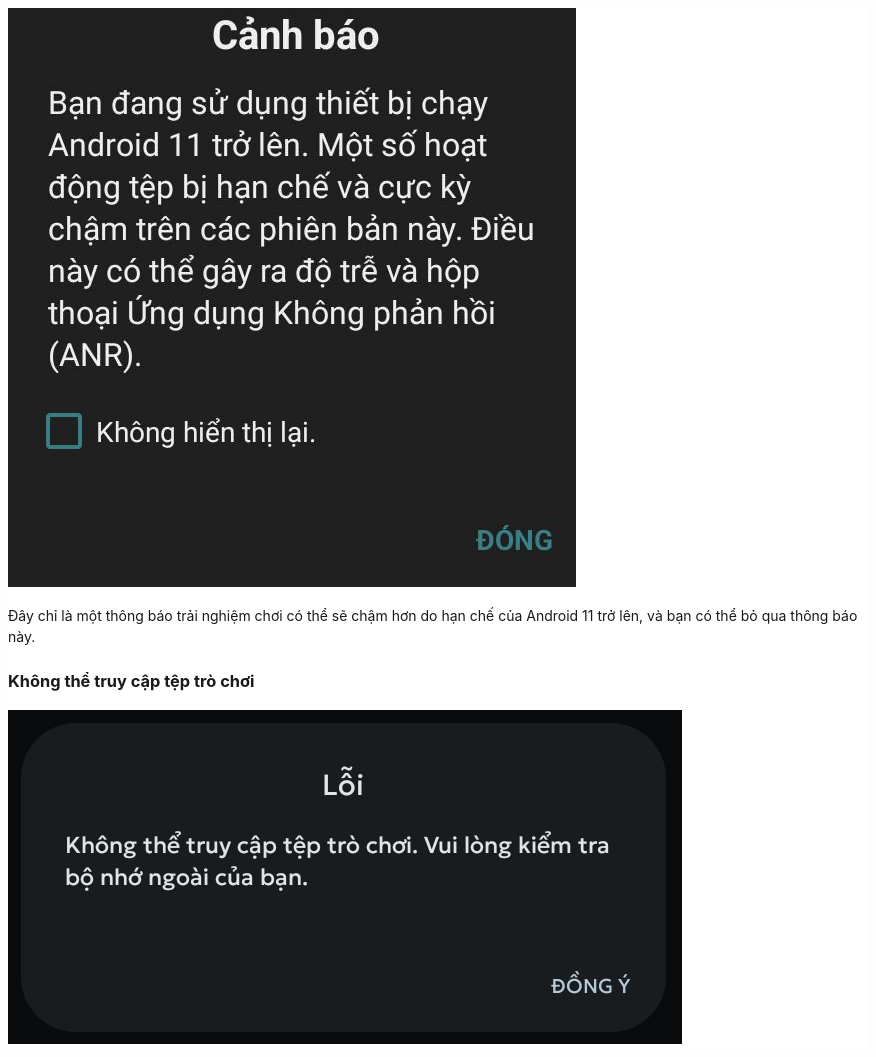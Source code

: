 ![](images/image-9.png)

Đây chỉ là một thông báo trải nghiệm chơi có thể sẽ chậm hơn do hạn chế của Android 11 trở lên, và bạn có thể bỏ qua thông báo này.

### Không thể truy cập tệp trò chơi

![](images/tempFileForShare_20250731-230651.png)
